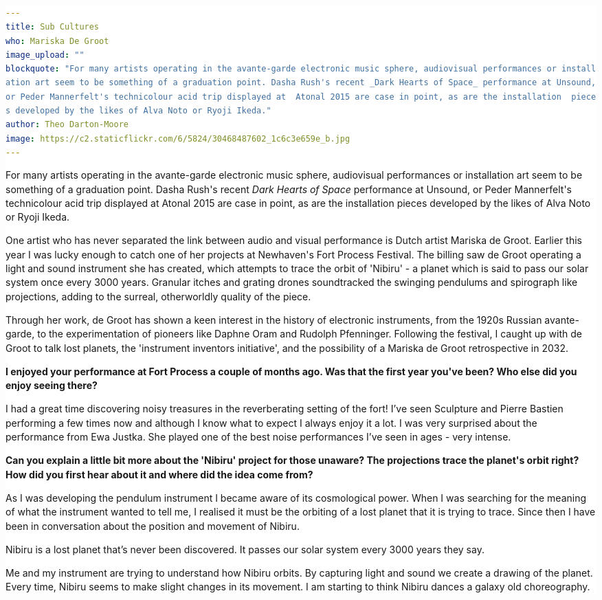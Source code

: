 ```yaml
---
title: Sub Cultures
who: Mariska De Groot
image_upload: ""
blockquote: "For many artists operating in the avante-garde electronic music sphere, audiovisual performances or installation art seem to be something of a graduation point. Dasha Rush's recent _Dark Hearts of Space_ performance at Unsound, or Peder Mannerfelt's technicolour acid trip displayed at  Atonal 2015 are case in point, as are the installation  pieces developed by the likes of Alva Noto or Ryoji Ikeda."
author: Theo Darton-Moore
image: https://c2.staticflickr.com/6/5824/30468487602_1c6c3e659e_b.jpg
---
```

For many artists operating in the avante-garde electronic music sphere, audiovisual performances or installation art seem to be something of a graduation point. Dasha Rush's recent _Dark Hearts of Space_ performance at Unsound, or Peder Mannerfelt's technicolour acid trip displayed at  Atonal 2015 are case in point, as are the installation  pieces developed by the likes of Alva Noto or Ryoji Ikeda. 

One artist who has never separated the link between audio and visual performance is Dutch artist Mariska de Groot. Earlier this year I was lucky enough to catch one of her projects at Newhaven's Fort Process Festival. The billing saw de Groot operating a light and sound instrument she has created, which attempts to trace the orbit of 'Nibiru' - a planet which is said to pass our solar system once every 3000 years. Granular itches and grating drones soundtracked the swinging pendulums and spirograph like projections,  adding to the surreal, otherworldly quality of the piece.

Through her work, de Groot has shown a keen interest in the history of electronic instruments, from the 1920s Russian avante-garde, to the experimentation of pioneers like Daphne Oram and Rudolph Pfenninger. Following the festival, I caught up with de Groot to talk lost planets, the 'instrument inventors initiative', and the possibility of a Mariska de Groot retrospective in 2032. 

**I enjoyed your performance at Fort Process a couple of months ago. Was that the first year you've been? Who else did you enjoy seeing there?**

I had a great time discovering noisy treasures in the reverberating setting of the fort! I’ve seen Sculpture and Pierre Bastien performing a few times now and although I know what to expect I always enjoy it a lot. I was very surprised about the performance from Ewa Justka. She played one of the best noise performances I’ve seen in ages - very intense.

**Can you explain a little bit more about the 'Nibiru' project for those unaware? The projections trace the planet's orbit right? How did you first hear about it and where did the idea come from?**

As I was developing the pendulum instrument I became aware of its cosmological power. When I was searching for the meaning of what the instrument wanted to tell me, I realised it must be the orbiting of a lost planet that it is trying to trace. Since then I have been in conversation about the position and movement of Nibiru. 

Nibiru is a lost planet that’s never been discovered. It passes our solar system every 3000 years they say.

Me and my instrument are trying to understand how Nibiru orbits. By capturing light and sound we create a drawing of the planet. Every time, Nibiru seems to make slight changes in its movement. I am starting to think Nibiru dances a galaxy old choreography.
